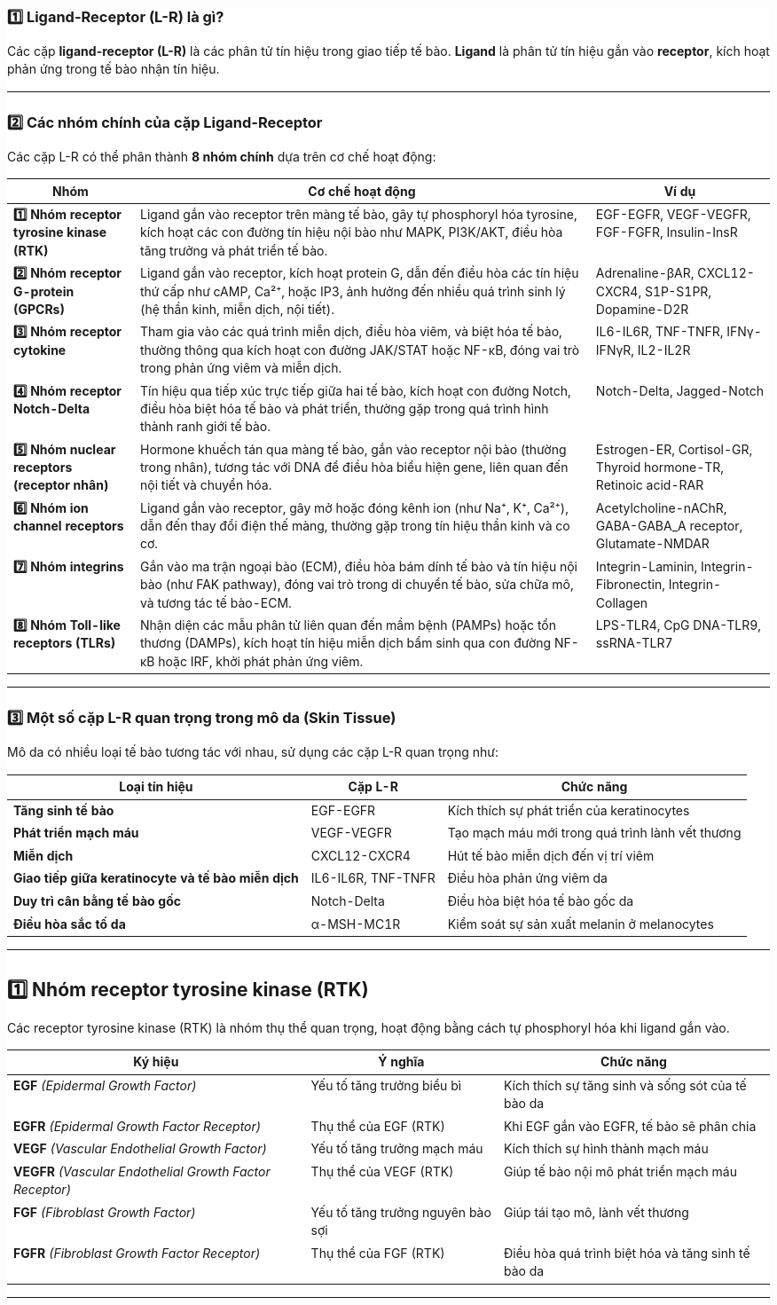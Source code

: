 ### **1️⃣ Ligand-Receptor (L-R) là gì?**  
Các cặp **ligand-receptor (L-R)** là các phân tử tín hiệu trong giao tiếp tế bào. **Ligand** là phân tử tín hiệu gắn vào **receptor**, kích hoạt phản ứng trong tế bào nhận tín hiệu.  

---

### **2️⃣ Các nhóm chính của cặp Ligand-Receptor**  
Các cặp L-R có thể phân thành **8 nhóm chính** dựa trên cơ chế hoạt động:

| **Nhóm** | **Cơ chế hoạt động** | **Ví dụ** |
|----------|----------------------|-----------|
| **1️⃣ Nhóm receptor tyrosine kinase (RTK)** | Ligand gắn vào receptor trên màng tế bào, gây tự phosphoryl hóa tyrosine, kích hoạt các con đường tín hiệu nội bào như MAPK, PI3K/AKT, điều hòa tăng trưởng và phát triển tế bào. | EGF-EGFR, VEGF-VEGFR, FGF-FGFR, Insulin-InsR |
| **2️⃣ Nhóm receptor G-protein (GPCRs)** | Ligand gắn vào receptor, kích hoạt protein G, dẫn đến điều hòa các tín hiệu thứ cấp như cAMP, Ca²⁺, hoặc IP3, ảnh hưởng đến nhiều quá trình sinh lý (hệ thần kinh, miễn dịch, nội tiết). | Adrenaline-βAR, CXCL12-CXCR4, S1P-S1PR, Dopamine-D2R |
| **3️⃣ Nhóm receptor cytokine** | Tham gia vào các quá trình miễn dịch, điều hòa viêm, và biệt hóa tế bào, thường thông qua kích hoạt con đường JAK/STAT hoặc NF-κB, đóng vai trò trong phản ứng viêm và miễn dịch. | IL6-IL6R, TNF-TNFR, IFNγ-IFNγR, IL2-IL2R |
| **4️⃣ Nhóm receptor Notch-Delta** | Tín hiệu qua tiếp xúc trực tiếp giữa hai tế bào, kích hoạt con đường Notch, điều hòa biệt hóa tế bào và phát triển, thường gặp trong quá trình hình thành ranh giới tế bào. | Notch-Delta, Jagged-Notch |
| **5️⃣ Nhóm nuclear receptors (receptor nhân)** | Hormone khuếch tán qua màng tế bào, gắn vào receptor nội bào (thường trong nhân), tương tác với DNA để điều hòa biểu hiện gene, liên quan đến nội tiết và chuyển hóa. | Estrogen-ER, Cortisol-GR, Thyroid hormone-TR, Retinoic acid-RAR |
| **6️⃣ Nhóm ion channel receptors** | Ligand gắn vào receptor, gây mở hoặc đóng kênh ion (như Na⁺, K⁺, Ca²⁺), dẫn đến thay đổi điện thế màng, thường gặp trong tín hiệu thần kinh và co cơ. | Acetylcholine-nAChR, GABA-GABA_A receptor, Glutamate-NMDAR |
| **7️⃣ Nhóm integrins** | Gắn vào ma trận ngoại bào (ECM), điều hòa bám dính tế bào và tín hiệu nội bào (như FAK pathway), đóng vai trò trong di chuyển tế bào, sửa chữa mô, và tương tác tế bào-ECM. | Integrin-Laminin, Integrin-Fibronectin, Integrin-Collagen |
| **8️⃣ Nhóm Toll-like receptors (TLRs)** | Nhận diện các mẫu phân tử liên quan đến mầm bệnh (PAMPs) hoặc tổn thương (DAMPs), kích hoạt tín hiệu miễn dịch bẩm sinh qua con đường NF-κB hoặc IRF, khởi phát phản ứng viêm. | LPS-TLR4, CpG DNA-TLR9, ssRNA-TLR7 |

---

### **3️⃣ Một số cặp L-R quan trọng trong mô da (Skin Tissue)**  
Mô da có nhiều loại tế bào tương tác với nhau, sử dụng các cặp L-R quan trọng như:  

| **Loại tín hiệu** | **Cặp L-R** | **Chức năng** |
|---|---|---|
| **Tăng sinh tế bào** | EGF-EGFR | Kích thích sự phát triển của keratinocytes |
| **Phát triển mạch máu** | VEGF-VEGFR | Tạo mạch máu mới trong quá trình lành vết thương |
| **Miễn dịch** | CXCL12-CXCR4 | Hút tế bào miễn dịch đến vị trí viêm |
| **Giao tiếp giữa keratinocyte và tế bào miễn dịch** | IL6-IL6R, TNF-TNFR | Điều hòa phản ứng viêm da |
| **Duy trì cân bằng tế bào gốc** | Notch-Delta | Điều hòa biệt hóa tế bào gốc da |
| **Điều hòa sắc tố da** | α-MSH-MC1R | Kiểm soát sự sản xuất melanin ở melanocytes |

---

## **1️⃣ Nhóm receptor tyrosine kinase (RTK)**
Các receptor tyrosine kinase (RTK) là nhóm thụ thể quan trọng, hoạt động bằng cách tự phosphoryl hóa khi ligand gắn vào.  

| **Ký hiệu** | **Ý nghĩa** | **Chức năng** |
|------------|------------|------------|
| **EGF** *(Epidermal Growth Factor)* | Yếu tố tăng trưởng biểu bì | Kích thích sự tăng sinh và sống sót của tế bào da |
| **EGFR** *(Epidermal Growth Factor Receptor)* | Thụ thể của EGF (RTK) | Khi EGF gắn vào EGFR, tế bào sẽ phân chia |
| **VEGF** *(Vascular Endothelial Growth Factor)* | Yếu tố tăng trưởng mạch máu | Kích thích sự hình thành mạch máu |
| **VEGFR** *(Vascular Endothelial Growth Factor Receptor)* | Thụ thể của VEGF (RTK) | Giúp tế bào nội mô phát triển mạch máu |
| **FGF** *(Fibroblast Growth Factor)* | Yếu tố tăng trưởng nguyên bào sợi | Giúp tái tạo mô, lành vết thương |
| **FGFR** *(Fibroblast Growth Factor Receptor)* | Thụ thể của FGF (RTK) | Điều hòa quá trình biệt hóa và tăng sinh tế bào da |

---